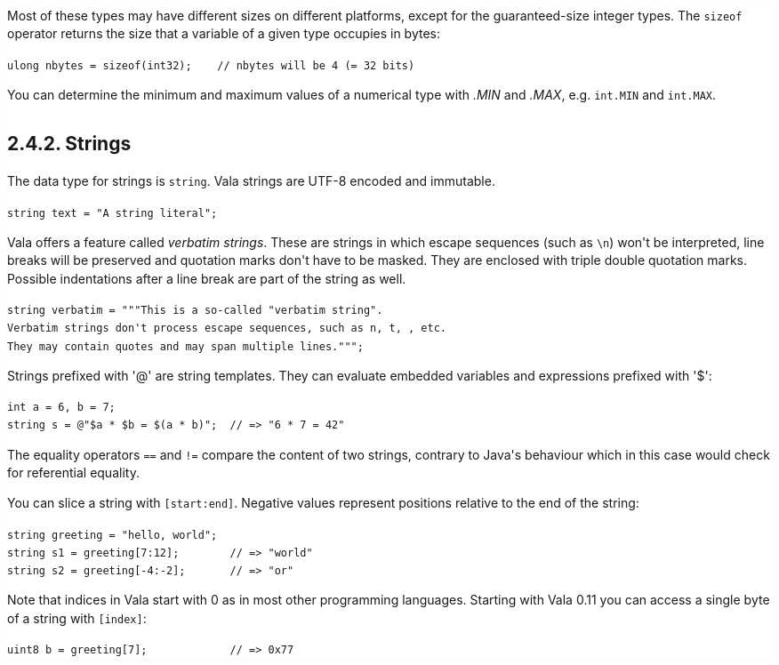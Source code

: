 Most of these types may have different sizes on different platforms,
except for the guaranteed-size integer types. The `sizeof` operator
returns the size that a variable of a given type occupies in bytes:

```vala
ulong nbytes = sizeof(int32);    // nbytes will be 4 (= 32 bits)
```

You can determine the minimum and maximum values of a numerical type
with *.MIN* and *.MAX*, e.g. `int.MIN` and `int.MAX`.

## 2.4.2. Strings

The data type for strings is `string`. Vala strings are UTF-8 encoded
and immutable.

```vala
string text = "A string literal";
```

Vala offers a feature called *verbatim strings*. These are strings in
which escape sequences (such as `\n`) won't be interpreted, line breaks
will be preserved and quotation marks don't have to be masked. They are
enclosed with triple double quotation marks. Possible indentations after
a line break are part of the string as well.

```vala
string verbatim = """This is a so-called "verbatim string".
Verbatim strings don't process escape sequences, such as n, t, , etc.
They may contain quotes and may span multiple lines.""";
```

Strings prefixed with '@' are string templates. They can evaluate
embedded variables and expressions prefixed with '$':

```vala
int a = 6, b = 7;
string s = @"$a * $b = $(a * b)";  // => "6 * 7 = 42"
```

The equality operators `==` and `!=` compare the content of two strings,
contrary to Java's behaviour which in this case would check for
referential equality.

You can slice a string with `[start:end]`. Negative values represent
positions relative to the end of the string:

```vala
string greeting = "hello, world";
string s1 = greeting[7:12];        // => "world"
string s2 = greeting[-4:-2];       // => "or"
```

Note that indices in Vala start with 0 as in most other programming
languages. Starting with Vala 0.11 you can access a single byte of a
string with `[index]`:

```vala
uint8 b = greeting[7];             // => 0x77
```
